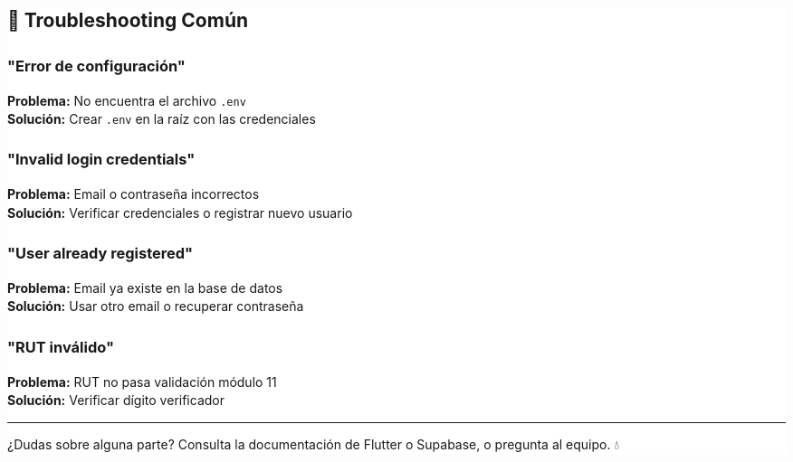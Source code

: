 ## 🐛 Troubleshooting Común

### "Error de configuración"
**Problema:** No encuentra el archivo `.env`  
**Solución:** Crear `.env` en la raíz con las credenciales

### "Invalid login credentials"
**Problema:** Email o contraseña incorrectos  
**Solución:** Verificar credenciales o registrar nuevo usuario

### "User already registered"
**Problema:** Email ya existe en la base de datos  
**Solución:** Usar otro email o recuperar contraseña

### "RUT inválido"
**Problema:** RUT no pasa validación módulo 11  
**Solución:** Verificar dígito verificador

---

¿Dudas sobre alguna parte? Consulta la documentación de Flutter o Supabase, o pregunta al equipo. 💧

